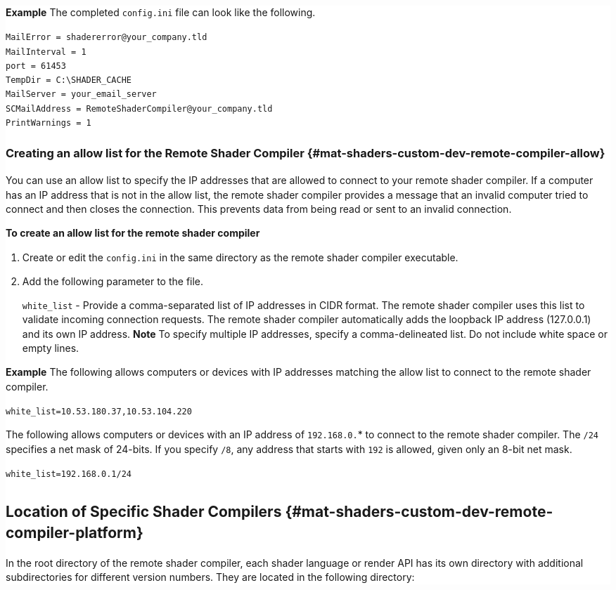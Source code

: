 **Example**
The completed `config.ini` file can look like the following\.

```
MailError = shadererror@your_company.tld
MailInterval = 1
port = 61453
TempDir = C:\SHADER_CACHE
MailServer = your_email_server
SCMailAddress = RemoteShaderCompiler@your_company.tld
PrintWarnings = 1
```

### Creating an allow list for the Remote Shader Compiler {#mat-shaders-custom-dev-remote-compiler-allow}

You can use an allow list to specify the IP addresses that are allowed to connect to your remote shader compiler\. If a computer has an IP address that is not in the allow list, the remote shader compiler provides a message that an invalid computer tried to connect and then closes the connection\. This prevents data from being read or sent to an invalid connection\.

**To create an allow list for the remote shader compiler**

1. Create or edit the `config.ini` in the same directory as the remote shader compiler executable\.

1. Add the following parameter to the file\.

   `white_list` - Provide a comma\-separated list of IP addresses in CIDR format\. The remote shader compiler uses this list to validate incoming connection requests\. The remote shader compiler automatically adds the loopback IP address \(127\.0\.0\.1\) and its own IP address\.
**Note**
To specify multiple IP addresses, specify a comma\-delineated list\. Do not include white space or empty lines\.

**Example**
The following allows computers or devices with IP addresses matching the allow list to connect to the remote shader compiler\.

```
white_list=10.53.180.37,10.53.104.220
```
The following allows computers or devices with an IP address of `192.168.0.`\* to connect to the remote shader compiler\. The `/24` specifies a net mask of 24\-bits\. If you specify `/8`, any address that starts with `192` is allowed, given only an 8\-bit net mask\.

```
white_list=192.168.0.1/24
```

## Location of Specific Shader Compilers {#mat-shaders-custom-dev-remote-compiler-platform}

In the root directory of the remote shader compiler, each shader language or render API has its own directory with additional subdirectories for different version numbers\. They are located in the following directory:
